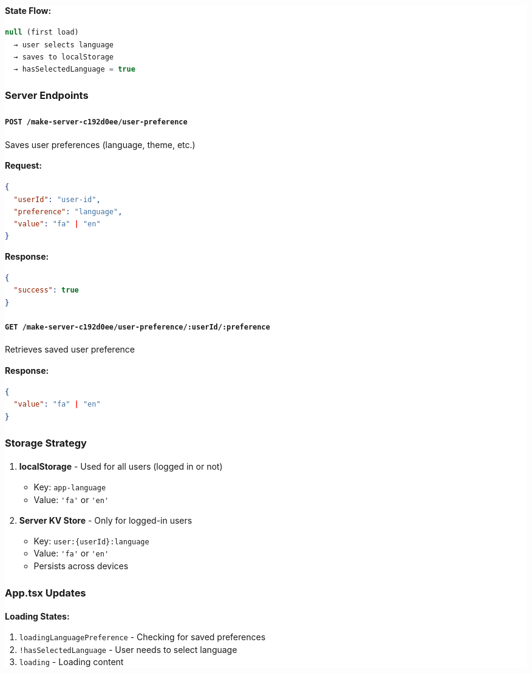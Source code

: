 **State Flow:**
```typescript
null (first load) 
  → user selects language 
  → saves to localStorage 
  → hasSelectedLanguage = true
```

### Server Endpoints

#### `POST /make-server-c192d0ee/user-preference`
Saves user preferences (language, theme, etc.)

**Request:**
```json
{
  "userId": "user-id",
  "preference": "language",
  "value": "fa" | "en"
}
```

**Response:**
```json
{
  "success": true
}
```

#### `GET /make-server-c192d0ee/user-preference/:userId/:preference`
Retrieves saved user preference

**Response:**
```json
{
  "value": "fa" | "en"
}
```

### Storage Strategy

1. **localStorage** - Used for all users (logged in or not)
   - Key: `app-language`
   - Value: `'fa'` or `'en'`

2. **Server KV Store** - Only for logged-in users
   - Key: `user:{userId}:language`
   - Value: `'fa'` or `'en'`
   - Persists across devices

### App.tsx Updates

**Loading States:**
1. `loadingLanguagePreference` - Checking for saved preferences
2. `!hasSelectedLanguage` - User needs to select language
3. `loading` - Loading content
